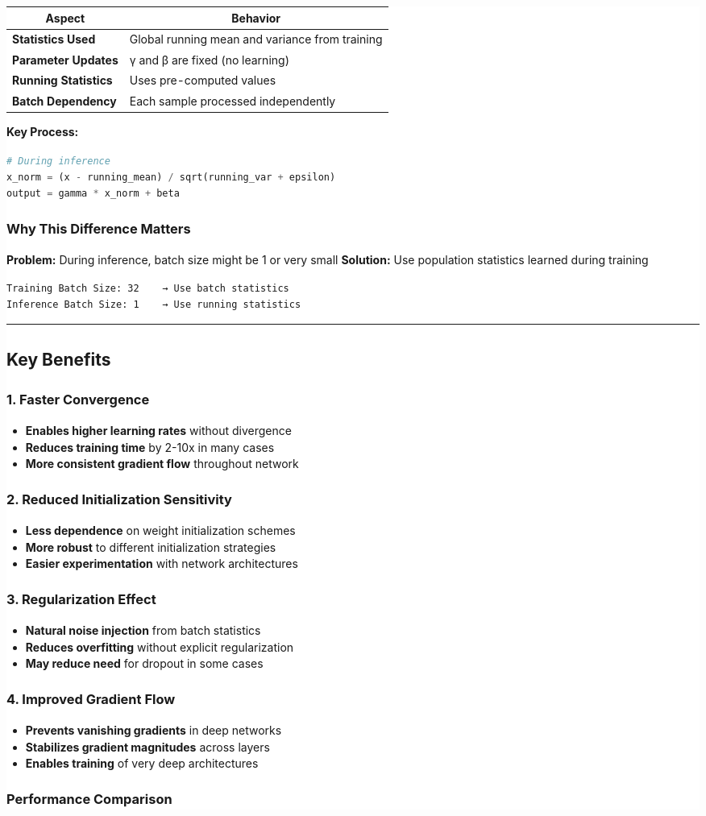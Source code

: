 | Aspect | Behavior |
|--------|----------|
| **Statistics Used** | Global running mean and variance from training |
| **Parameter Updates** | γ and β are fixed (no learning) |
| **Running Statistics** | Uses pre-computed values |
| **Batch Dependency** | Each sample processed independently |

**Key Process:**
```python
# During inference
x_norm = (x - running_mean) / sqrt(running_var + epsilon)
output = gamma * x_norm + beta
```

### Why This Difference Matters

**Problem:** During inference, batch size might be 1 or very small
**Solution:** Use population statistics learned during training

```
Training Batch Size: 32    → Use batch statistics
Inference Batch Size: 1    → Use running statistics
```

---

## Key Benefits

### 1. Faster Convergence
- **Enables higher learning rates** without divergence
- **Reduces training time** by 2-10x in many cases
- **More consistent gradient flow** throughout network

### 2. Reduced Initialization Sensitivity
- **Less dependence** on weight initialization schemes
- **More robust** to different initialization strategies
- **Easier experimentation** with network architectures

### 3. Regularization Effect
- **Natural noise injection** from batch statistics
- **Reduces overfitting** without explicit regularization
- **May reduce need** for dropout in some cases

### 4. Improved Gradient Flow
- **Prevents vanishing gradients** in deep networks
- **Stabilizes gradient magnitudes** across layers
- **Enables training** of very deep architectures

### Performance Comparison
